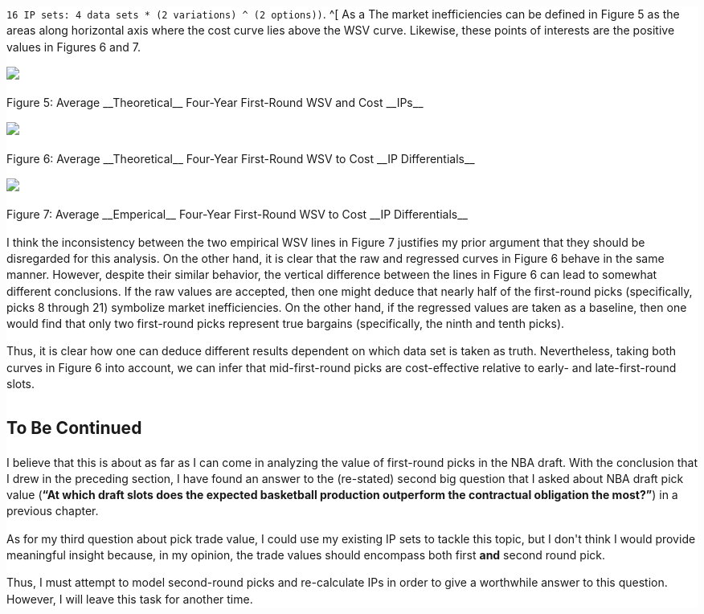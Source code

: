 ```16 IP sets: 4 data sets * (2 variations) ^ (2 options))```. ^[ As a 
The market inefficiencies can be defined in Figure 5 as the areas along 
horizontal axis where the cost curve lies above the WSV curve. Likewise, 
these points of interests are the positive values in Figures 6 and 7.

![](/images/nba-draft-indifferent-probability/figure-5-average-theoretical-four-year-first-round-wsv-and-cost-ips.jpg/)
<p id="fig_label">Figure 5: Average __Theoretical__ Four-Year First-Round WSV and Cost __IPs__</p>

![](/images/nba-draft-indifferent-probability/figure-6-average-theoretical-four-year-first-round-wsv-to-cost-ip-differentials.jpg)
<p id="fig_label">Figure 6: Average __Theoretical__ Four-Year First-Round WSV to Cost __IP Differentials__</p>

![](/images/nba-draft-indifferent-probability/figure-7-average-empirical-four-year-first-round-wsv-to-cost-ip-differentials.jpg)
<p style="fig_label">Figure 7: Average __Emperical__ Four-Year First-Round  WSV to Cost __IP Differentials__</p>

I think the inconsistency between the two empirical WSV lines in 
Figure 7 justifies my prior argument that they should be 
disregarded for this analysis. On the other hand, it is clear that 
the raw and regressed curves in Figure 6 behave in the same 
manner. However, despite their similar behavior, the vertical 
difference between the lines in Figure 6 can lead to somewhat 
different conclusions. If the raw values are accepted, then one 
might deduce that nearly half of the first-round picks 
(specifically, picks 8 through 21) symbolize market 
inefficiencies. On the other hand, if the regressed values are 
taken as a baseline, then one would find that only two first-round 
picks represent true bargains (specifically, the ninth and tenth 
picks).

Thus, it is clear how one can deduce different results dependent 
on which data set is taken as truth. Nevertheless, taking both 
curves in Figure 6 into account, we can infer that mid-first-round 
picks are cost-effective relative to early- and late-first-round 
slots.

## To Be Continued

I believe that this is about as far as I can come in analyzing 
the value of first-round picks in the NBA draft. With the 
conclusion that I drew in the preceding section, I have found an 
answer to the (re-stated) second big question that I asked 
about NBA draft pick value (__“At which draft slots does the 
expected basketball production outperform the contractual 
obligation the most?”__) in a previous chapter.

As for my third question about pick 
trade value, I could use my existing IP sets to tackle this topic, but I 
don't think I would provide meaningful insight because, in my opinion, 
the trade values should encompass both first __and__ second round pick.

Thus, I must attempt to model second-round picks and re-calculate IPs in 
order to give a worthwhile answer to this question. However, I will leave 
this task for another time.
